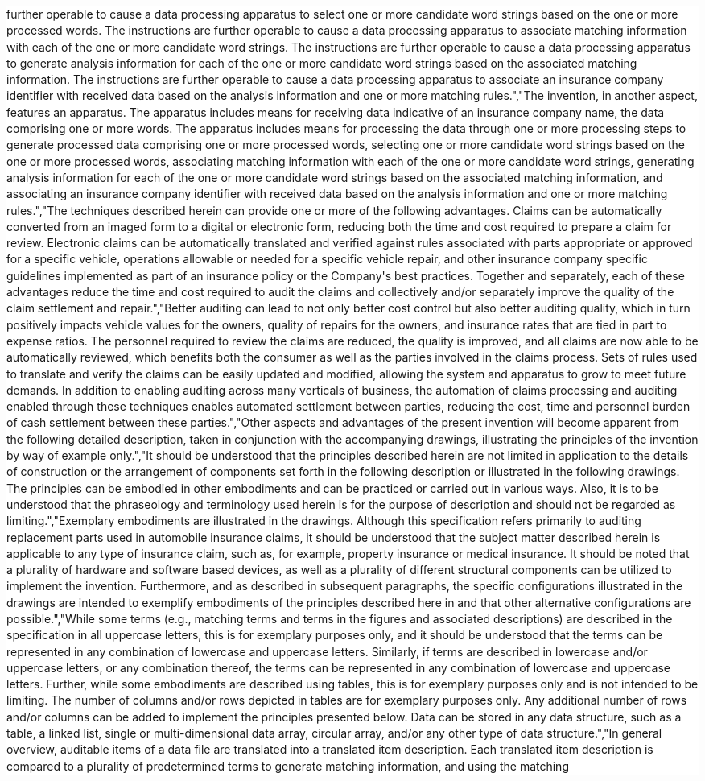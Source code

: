 further operable to cause a data processing apparatus to select one or more candidate word strings based on the one or more processed words. The instructions are further operable to cause a data processing apparatus to associate matching information with each of the one or more candidate word strings. The instructions are further operable to cause a data processing apparatus to generate analysis information for each of the one or more candidate word strings based on the associated matching information. The instructions are further operable to cause a data processing apparatus to associate an insurance company identifier with received data based on the analysis information and one or more matching rules.","The invention, in another aspect, features an apparatus. The apparatus includes means for receiving data indicative of an insurance company name, the data comprising one or more words. The apparatus includes means for processing the data through one or more processing steps to generate processed data comprising one or more processed words, selecting one or more candidate word strings based on the one or more processed words, associating matching information with each of the one or more candidate word strings, generating analysis information for each of the one or more candidate word strings based on the associated matching information, and associating an insurance company identifier with received data based on the analysis information and one or more matching rules.","The techniques described herein can provide one or more of the following advantages. Claims can be automatically converted from an imaged form to a digital or electronic form, reducing both the time and cost required to prepare a claim for review. Electronic claims can be automatically translated and verified against rules associated with parts appropriate or approved for a specific vehicle, operations allowable or needed for a specific vehicle repair, and other insurance company specific guidelines implemented as part of an insurance policy or the Company's best practices. Together and separately, each of these advantages reduce the time and cost required to audit the claims and collectively and\/or separately improve the quality of the claim settlement and repair.","Better auditing can lead to not only better cost control but also better auditing quality, which in turn positively impacts vehicle values for the owners, quality of repairs for the owners, and insurance rates that are tied in part to expense ratios. The personnel required to review the claims are reduced, the quality is improved, and all claims are now able to be automatically reviewed, which benefits both the consumer as well as the parties involved in the claims process. Sets of rules used to translate and verify the claims can be easily updated and modified, allowing the system and apparatus to grow to meet future demands. In addition to enabling auditing across many verticals of business, the automation of claims processing and auditing enabled through these techniques enables automated settlement between parties, reducing the cost, time and personnel burden of cash settlement between these parties.","Other aspects and advantages of the present invention will become apparent from the following detailed description, taken in conjunction with the accompanying drawings, illustrating the principles of the invention by way of example only.","It should be understood that the principles described herein are not limited in application to the details of construction or the arrangement of components set forth in the following description or illustrated in the following drawings. The principles can be embodied in other embodiments and can be practiced or carried out in various ways. Also, it is to be understood that the phraseology and terminology used herein is for the purpose of description and should not be regarded as limiting.","Exemplary embodiments are illustrated in the drawings. Although this specification refers primarily to auditing replacement parts used in automobile insurance claims, it should be understood that the subject matter described herein is applicable to any type of insurance claim, such as, for example, property insurance or medical insurance. It should be noted that a plurality of hardware and software based devices, as well as a plurality of different structural components can be utilized to implement the invention. Furthermore, and as described in subsequent paragraphs, the specific configurations illustrated in the drawings are intended to exemplify embodiments of the principles described here in and that other alternative configurations are possible.","While some terms (e.g., matching terms and terms in the figures and associated descriptions) are described in the specification in all uppercase letters, this is for exemplary purposes only, and it should be understood that the terms can be represented in any combination of lowercase and uppercase letters. Similarly, if terms are described in lowercase and\/or uppercase letters, or any combination thereof, the terms can be represented in any combination of lowercase and uppercase letters. Further, while some embodiments are described using tables, this is for exemplary purposes only and is not intended to be limiting. The number of columns and\/or rows depicted in tables are for exemplary purposes only. Any additional number of rows and\/or columns can be added to implement the principles presented below. Data can be stored in any data structure, such as a table, a linked list, single or multi-dimensional data array, circular array, and\/or any other type of data structure.","In general overview, auditable items of a data file are translated into a translated item description. Each translated item description is compared to a plurality of predetermined terms to generate matching information, and using the matching